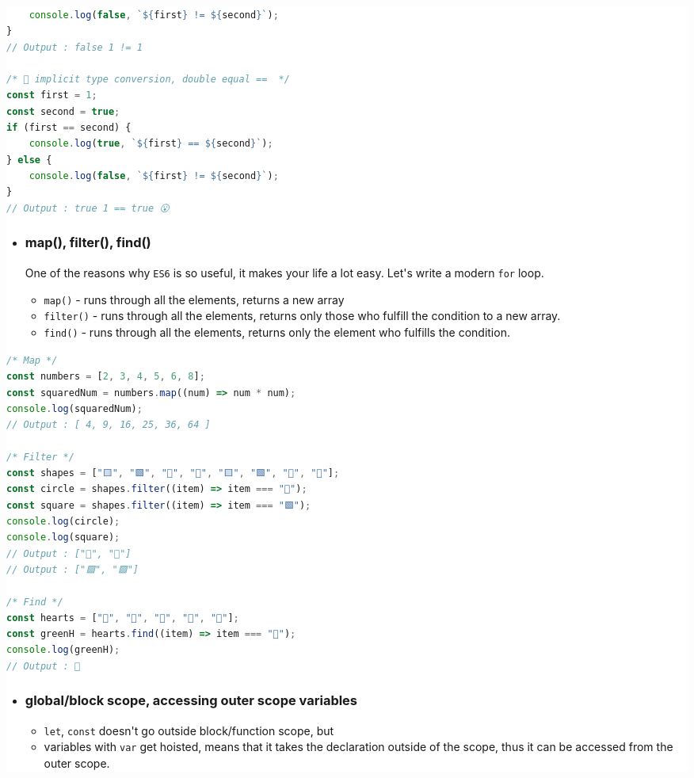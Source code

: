 ```javascript
	console.log(false, `${first} != ${second}`);
}
// Output : false 1 != 1

/* 🤔 implicit type conversion, double equal ==  */
const first = 1;
const second = true;
if (first == second) {
	console.log(true, `${first} == ${second}`);
} else {
	console.log(false, `${first} != ${second}`);
}
// Output : true 1 == true 😮
```

-   ### map(), filter(), find()

    One of the reasons why `ES6` is so useful, it makes your life a lot easy. Let's write a modern `for` loop.

    -   `map()` - runs through all the elements, returns a new array
    -   `filter()` - runs through all the elements, returns only those who fulfill the condition to a new array.
    -   `find()` - runs through all the elements, returns only the element who fulfills the condition.

```javascript
/* Map */
const numbers = [2, 3, 4, 5, 6, 8];
const squaredNum = numbers.map((num) => num * num);
console.log(squaredNum);
// Output : [ 4, 9, 16, 25, 36, 64 ]

/* Filter */
const shapes = ["🟨", "🟩", "🔵", "🔴", "🟨", "🟩", "🔵", "🔴"];
const circle = shapes.filter((item) => item === "🔴");
const square = shapes.filter((item) => item === "🟩");
console.log(circle);
console.log(square);
// Output : ["🔴", "🔴"]
// Output : ["🟩", "🟩"]

/* Find */
const hearts = ["💙", "💛", "🧡", "💚", "💜"];
const greenH = hearts.find((item) => item === "💚");
console.log(greenH);
// Output : 💚
```

-   ### global/block scope, accessing outer scope variables

    -   `let`, `const` doesn't go outside block/function scope, but
    -   variables with `var` get hoisted, means that it takes the declaration outside of the scope, thus it can be accessed from the outer scope.

